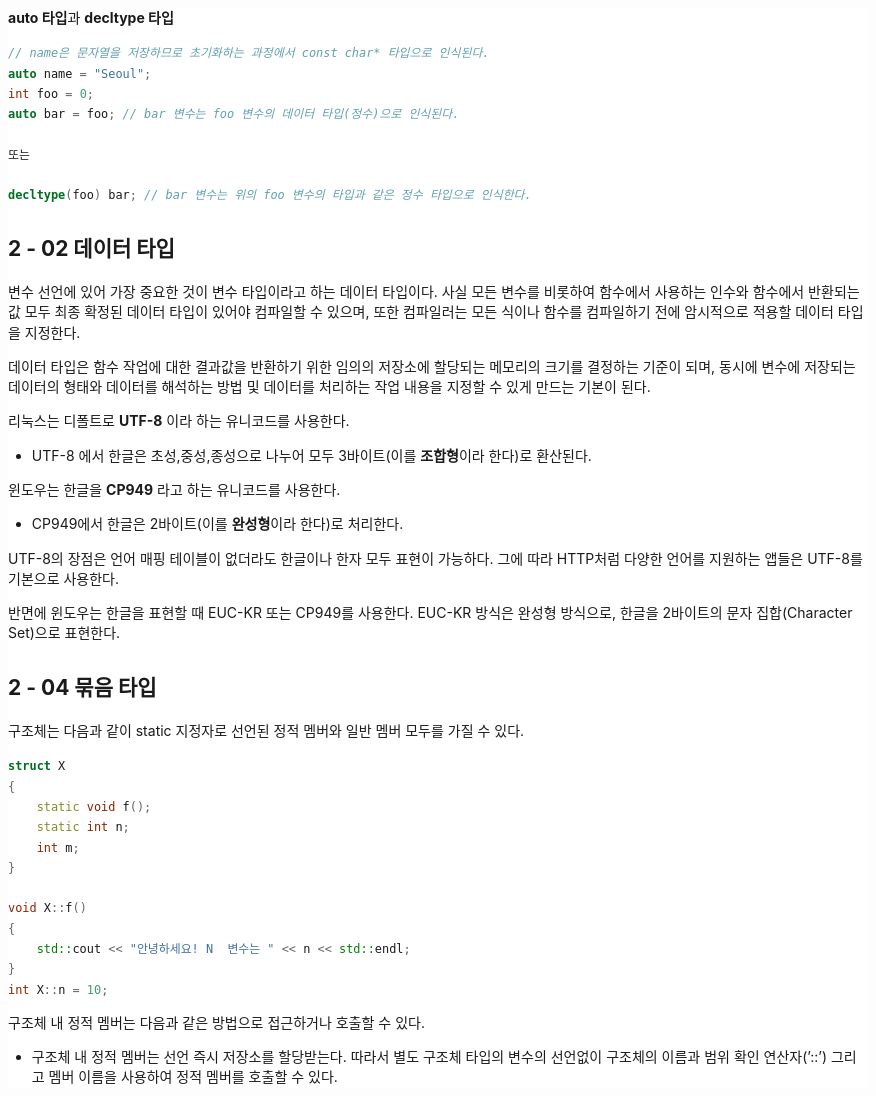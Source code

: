 **auto 타입**과 **decltype 타입**

```cpp
// name은 문자열을 저장하므로 초기화하는 과정에서 const char* 타입으로 인식된다.
auto name = "Seoul";
int foo = 0;
auto bar = foo; // bar 변수는 foo 변수의 데이터 타입(정수)으로 인식된다.

또는

decltype(foo) bar; // bar 변수는 위의 foo 변수의 타입과 같은 정수 타입으로 인식한다.
```

## 2 - 02 데이터 타입

변수 선언에 있어 가장 중요한 것이 변수 타입이라고 하는 데이터 타입이다. 사실 모든 변수를 비롯하여 함수에서 사용하는 인수와 함수에서 반환되는 값 모두 최종 확정된 데이터 타입이 있어야 컴파일할 수 있으며, 또한 컴파일러는 모든 식이나 함수를 컴파일하기 전에 암시적으로 적용할 데이터 타입을 지정한다.

데이터 타입은 함수 작업에 대한 결과값을 반환하기 위한 임의의 저장소에 할당되는 메모리의 크기를 결정하는 기준이 되며, 동시에 변수에 저장되는 데이터의 형태와 데이터를 해석하는 방법 및 데이터를 처리하는 작업 내용을 지정할 수 있게 만드는 기본이 된다.

리눅스는 디폴트로 **UTF-8** 이라 하는 유니코드를 사용한다.

- UTF-8 에서 한글은 초성,중성,종성으로 나누어 모두 3바이트(이를 **조합형**이라 한다)로 환산된다.

윈도우는 한글을 **CP949** 라고 하는 유니코드를 사용한다.

- CP949에서 한글은 2바이트(이를 **완성형**이라 한다)로 처리한다.

UTF-8의 장점은 언어 매핑 테이블이 없더라도 한글이나 한자 모두 표현이 가능하다. 그에 따라 HTTP처럼 다양한 언어를 지원하는 앱들은 UTF-8를 기본으로 사용한다.

반면에 윈도우는 한글을 표현할 때 EUC-KR 또는 CP949를 사용한다. EUC-KR 방식은 완성형 방식으로, 한글을 2바이트의 문자 집합(Character Set)으로 표현한다.

## 2 - 04 묶음 타입

구조체는 다음과 같이 static 지정자로 선언된 정적 멤버와 일반 멤버 모두를 가질 수 있다.

```cpp
struct X
{
	static void f();
	static int n;
	int m;
}

void X::f()
{
	std::cout << "안녕하세요! N  변수는 " << n << std::endl;
}
int X::n = 10;
```

구조체 내 정적 멤버는 다음과 같은 방법으로 접근하거나 호출할 수 있다.

- 구조체 내 정적 멤버는 선언 즉시 저장소를 할당받는다. 따라서 별도 구조체 타입의 변수의 선언없이 구조체의 이름과 범위 확인 연산자(’::’) 그리고 멤버 이름을 사용하여 정적 멤버를 호출할 수 있다.
    